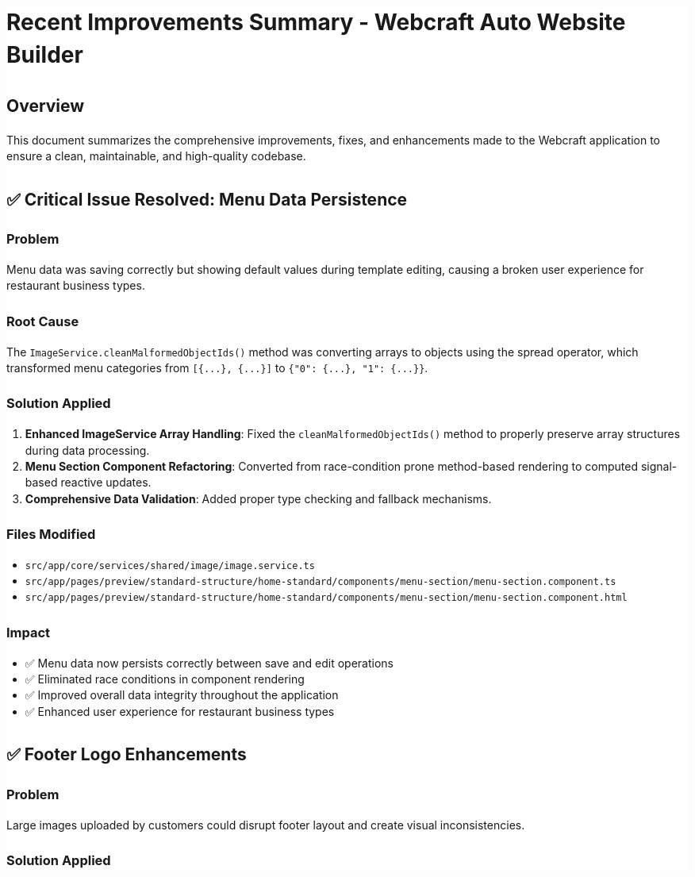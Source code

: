 # Recent Improvements Summary - Webcraft Auto Website Builder

## Overview

This document summarizes the comprehensive improvements, fixes, and enhancements made to the Webcraft application to ensure a clean, maintainable, and high-quality codebase.

## ✅ Critical Issue Resolved: Menu Data Persistence

### Problem

Menu data was saving correctly but showing default values during template editing, causing a broken user experience for restaurant business types.

### Root Cause

The `ImageService.cleanMalformedObjectIds()` method was converting arrays to objects using the spread operator, which transformed menu categories from `[{...}, {...}]` to `{"0": {...}, "1": {...}}`.

### Solution Applied

1. **Enhanced ImageService Array Handling**: Fixed the `cleanMalformedObjectIds()` method to properly preserve array structures during data processing.
2. **Menu Section Component Refactoring**: Converted from race-condition prone method-based rendering to computed signal-based reactive updates.
3. **Comprehensive Data Validation**: Added proper type checking and fallback mechanisms.

### Files Modified

- `src/app/core/services/shared/image/image.service.ts`
- `src/app/pages/preview/standard-structure/home-standard/components/menu-section/menu-section.component.ts`
- `src/app/pages/preview/standard-structure/home-standard/components/menu-section/menu-section.component.html`

### Impact

- ✅ Menu data now persists correctly between save and edit operations
- ✅ Eliminated race conditions in component rendering
- ✅ Improved overall data integrity throughout the application
- ✅ Enhanced user experience for restaurant business types

## ✅ Footer Logo Enhancements

### Problem

Large images uploaded by customers could disrupt footer layout and create visual inconsistencies.

### Solution Applied
